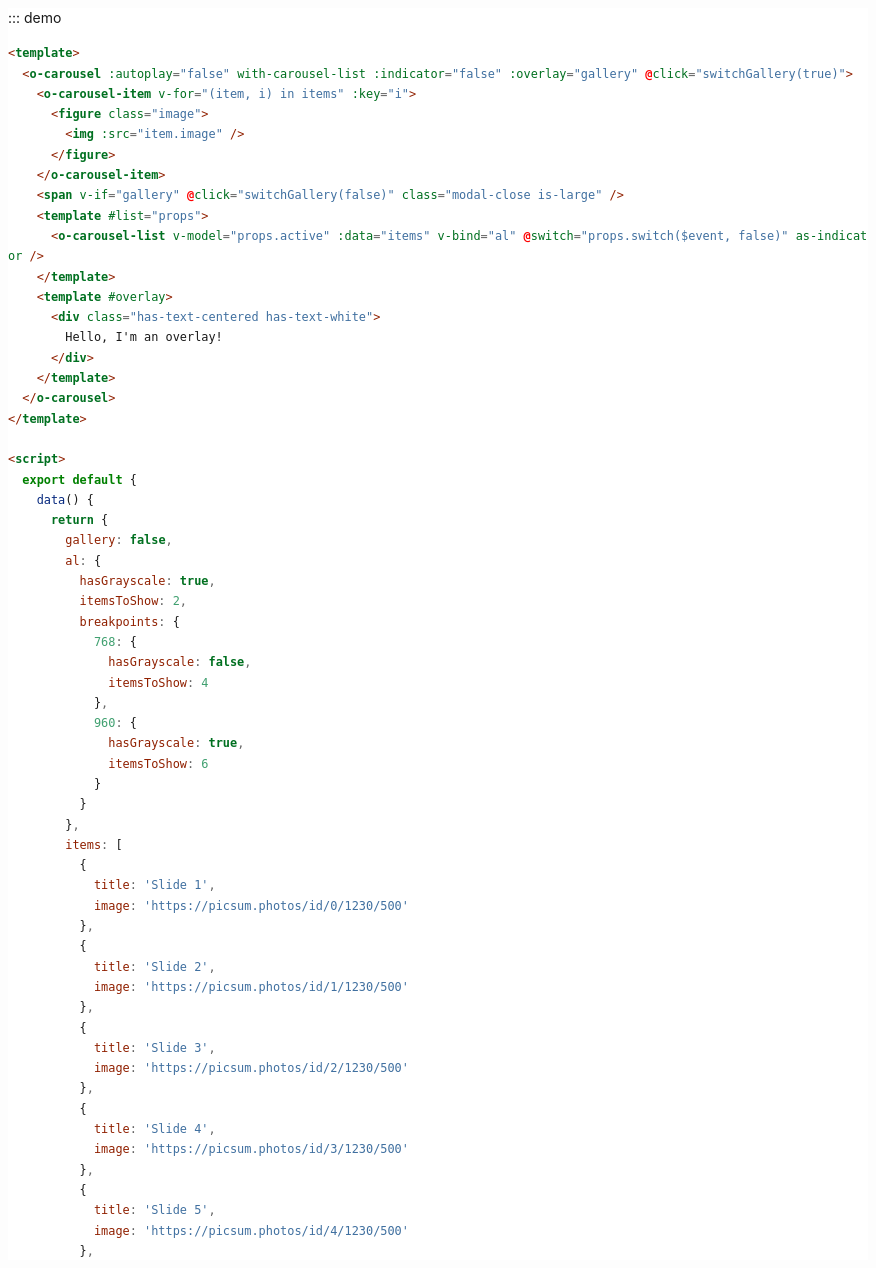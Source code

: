::: demo

```html
<template>
  <o-carousel :autoplay="false" with-carousel-list :indicator="false" :overlay="gallery" @click="switchGallery(true)">
    <o-carousel-item v-for="(item, i) in items" :key="i">
      <figure class="image">
        <img :src="item.image" />
      </figure>
    </o-carousel-item>
    <span v-if="gallery" @click="switchGallery(false)" class="modal-close is-large" />
    <template #list="props">
      <o-carousel-list v-model="props.active" :data="items" v-bind="al" @switch="props.switch($event, false)" as-indicator />
    </template>
    <template #overlay>
      <div class="has-text-centered has-text-white">
        Hello, I'm an overlay!
      </div>
    </template>
  </o-carousel>
</template>

<script>
  export default {
    data() {
      return {
        gallery: false,
        al: {
          hasGrayscale: true,
          itemsToShow: 2,
          breakpoints: {
            768: {
              hasGrayscale: false,
              itemsToShow: 4
            },
            960: {
              hasGrayscale: true,
              itemsToShow: 6
            }
          }
        },
        items: [
          {
            title: 'Slide 1',
            image: 'https://picsum.photos/id/0/1230/500'
          },
          {
            title: 'Slide 2',
            image: 'https://picsum.photos/id/1/1230/500'
          },
          {
            title: 'Slide 3',
            image: 'https://picsum.photos/id/2/1230/500'
          },
          {
            title: 'Slide 4',
            image: 'https://picsum.photos/id/3/1230/500'
          },
          {
            title: 'Slide 5',
            image: 'https://picsum.photos/id/4/1230/500'
          },
```
